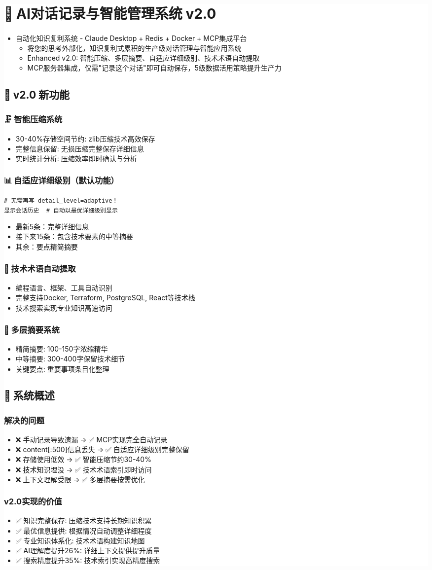 # 🧠 AI对话记录与智能管理系统 v2.0

- 自动化知识复利系统 - Claude Desktop + Redis + Docker + MCP集成平台
    - 将您的思考外部化，知识复利式累积的生产级对话管理与智能应用系统
    - Enhanced v2.0: 智能压缩、多层摘要、自适应详细级别、技术术语自动提取
    - MCP服务器集成，仅需"记录这个对话"即可自动保存，5级数据活用策略提升生产力

## 🚀 v2.0 新功能

### 🗜️ 智能压缩系统

- 30-40%存储空间节约: zlib压缩技术高效保存
- 完整信息保留: 无损压缩完整保存详细信息
- 实时统计分析: 压缩效率即时确认与分析

### 📊 自适应详细级别（默认功能）

```text
# 无需再写 detail_level=adaptive！
显示会话历史  # 自动以最优详细级别显示
```

- 最新5条：完整详细信息
- 接下来15条：包含技术要素的中等摘要
- 其余：要点精简摘要

### 🔧 技术术语自动提取

- 编程语言、框架、工具自动识别
- 完整支持Docker, Terraform, PostgreSQL, React等技术栈
- 技术搜索实现专业知识高速访问

### 📝 多层摘要系统

- 精简摘要: 100-150字浓缩精华
- 中等摘要: 300-400字保留技术细节
- 关键要点: 重要事项条目化整理

## 🎯 系统概述

### 解决的问题

- ❌ 手动记录导致遗漏 → ✅ MCP实现完全自动记录
- ❌ content[:500]信息丢失 → ✅ 自适应详细级别完整保留
- ❌ 存储使用低效 → ✅ 智能压缩节约30-40%
- ❌ 技术知识埋没 → ✅ 技术术语索引即时访问
- ❌ 上下文理解受限 → ✅ 多层摘要按需优化

### v2.0实现的价值

- ✅ 知识完整保存: 压缩技术支持长期知识积累
- ✅ 最优信息提供: 根据情况自动调整详细程度
- ✅ 专业知识体系化: 技术术语构建知识地图
- ✅ AI理解度提升26%: 详细上下文提供提升质量
- ✅ 搜索精度提升35%: 技术索引实现高精度搜索
